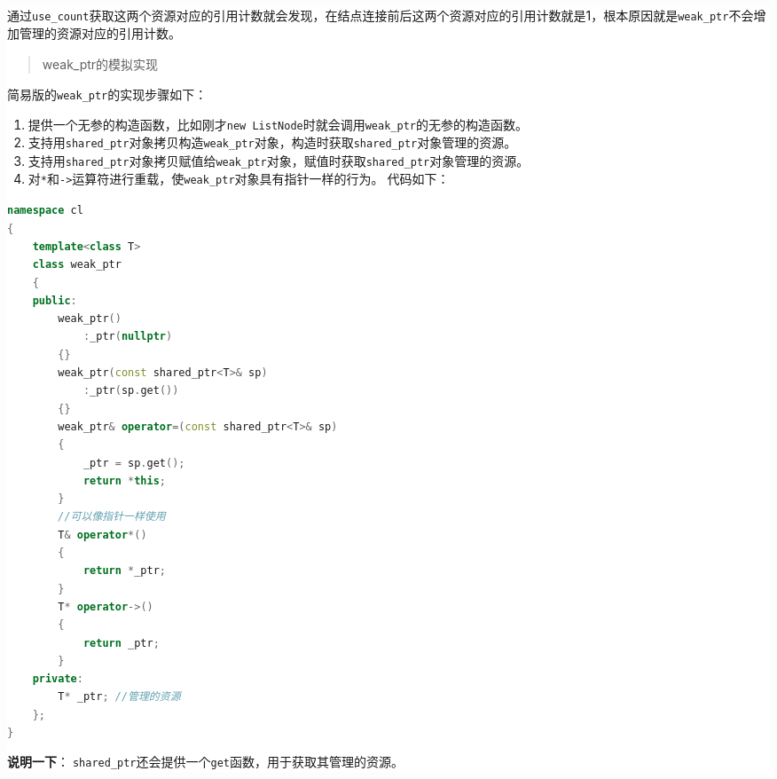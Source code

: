 通过`use_count`获取这两个资源对应的引用计数就会发现，在结点连接前后这两个资源对应的引用计数就是1，根本原因就是`weak_ptr`不会增加管理的资源对应的引用计数。

>weak_ptr的模拟实现

简易版的`weak_ptr`的实现步骤如下：

1. 提供一个无参的构造函数，比如刚才`new ListNode`时就会调用`weak_ptr`的无参的构造函数。
2. 支持用`shared_ptr`对象拷贝构造`weak_ptr`对象，构造时获取`shared_ptr`对象管理的资源。
3. 支持用`shared_ptr`对象拷贝赋值给`weak_ptr`对象，赋值时获取`shared_ptr`对象管理的资源。
4. 对`*`和`->`运算符进行重载，使`weak_ptr`对象具有指针一样的行为。
代码如下：
```c++
namespace cl
{
	template<class T>
	class weak_ptr
	{
	public:
		weak_ptr()
			:_ptr(nullptr)
		{}
		weak_ptr(const shared_ptr<T>& sp)
			:_ptr(sp.get())
		{}
		weak_ptr& operator=(const shared_ptr<T>& sp)
		{
			_ptr = sp.get();
			return *this;
		}
		//可以像指针一样使用
		T& operator*()
		{
			return *_ptr;
		}
		T* operator->()
		{
			return _ptr;
		}
	private:
		T* _ptr; //管理的资源
	};
}
```
**说明一下**： `shared_ptr`还会提供一个`get`函数，用于获取其管理的资源。

